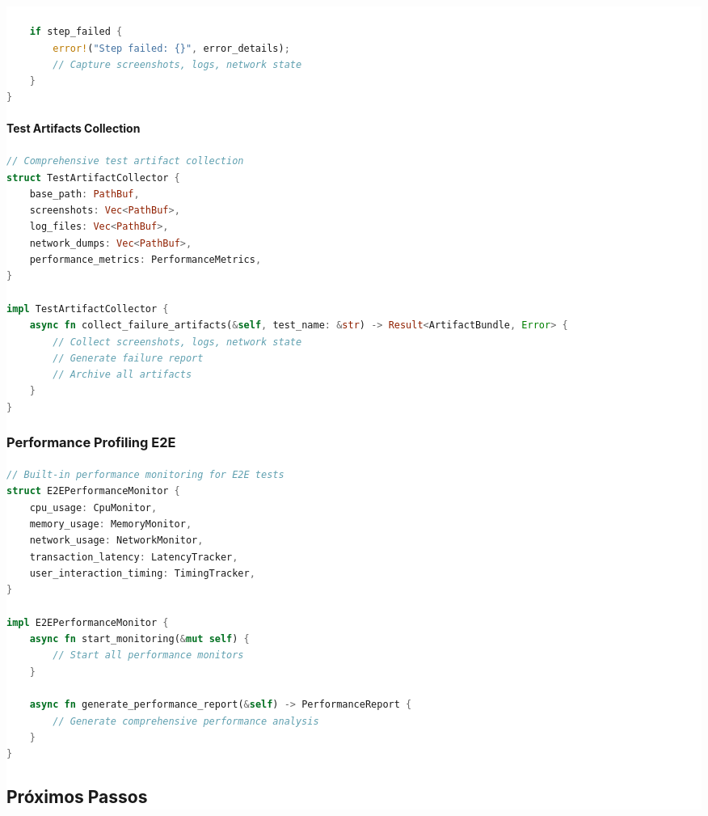 ```rust
    
    if step_failed {
        error!("Step failed: {}", error_details);
        // Capture screenshots, logs, network state
    }
}
```

#### Test Artifacts Collection
```rust
// Comprehensive test artifact collection
struct TestArtifactCollector {
    base_path: PathBuf,
    screenshots: Vec<PathBuf>,
    log_files: Vec<PathBuf>,
    network_dumps: Vec<PathBuf>,
    performance_metrics: PerformanceMetrics,
}

impl TestArtifactCollector {
    async fn collect_failure_artifacts(&self, test_name: &str) -> Result<ArtifactBundle, Error> {
        // Collect screenshots, logs, network state
        // Generate failure report
        // Archive all artifacts
    }
}
```

### Performance Profiling E2E

```rust
// Built-in performance monitoring for E2E tests
struct E2EPerformanceMonitor {
    cpu_usage: CpuMonitor,
    memory_usage: MemoryMonitor,
    network_usage: NetworkMonitor,
    transaction_latency: LatencyTracker,
    user_interaction_timing: TimingTracker,
}

impl E2EPerformanceMonitor {
    async fn start_monitoring(&mut self) {
        // Start all performance monitors
    }
    
    async fn generate_performance_report(&self) -> PerformanceReport {
        // Generate comprehensive performance analysis
    }
}
```

## Próximos Passos
